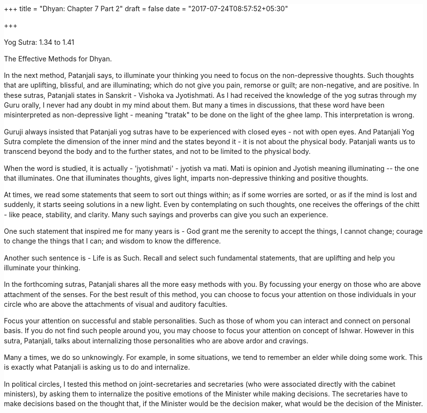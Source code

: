 +++
title = "Dhyan: Chapter 7 Part 2"
draft = false
date = "2017-07-24T08:57:52+05:30"

+++

Yog Sutra: 1.34 to 1.41

The Effective Methods for Dhyan.

In the next method, Patanjali says, to illuminate your thinking you need to focus on the non-depressive thoughts. Such thoughts that are uplifting, blissful, and are illuminating; which do not give you pain, remorse or guilt; are non-negative, and are positive. In these sutras, Patanjali states in Sanskrit - Vishoka va Jyotishmati. As I had received the knowledge of the yog sutras through my Guru orally, I never had any doubt in my mind about them. But many a times in discussions, that these word have been misinterpreted as non-depressive light - meaning "tratak" to be done on the light of the ghee lamp. This interpretation is wrong.

Guruji always insisted that Patanjali yog sutras have to be experienced with closed eyes - not with open eyes. And Patanjali Yog Sutra complete the dimension of the inner mind and the states beyond it - it is not about the physical body. Patanjali wants us to transcend beyond the body and to the further states, and not to be limited to the physical body.

When the word is studied, it is actually - 'jyotishmati' - jyotish va mati. Mati is opinion and Jyotish meaning illuminating -- the one that illuminates. One that illuminates thoughts, gives light, imparts non-depressive thinking and positive thoughts.

At times, we read some statements that seem to sort out things within; as if some worries are sorted, or as if the mind is lost and suddenly, it starts seeing solutions in a new light. Even by contemplating on such thoughts, one receives the offerings of the chitt - like peace, stability, and clarity. Many such sayings and proverbs can give you such an experience.

One such statement that inspired me for many years is - God grant me the serenity to accept the things, I cannot change; courage to change the things that I can; and wisdom to know the difference.

Another such sentence is - Life is as Such. Recall and select such fundamental statements, that are uplifting and help you illuminate your thinking.

In the forthcoming sutras, Patanjali shares all the more easy methods with you. By focussing your energy on those who are above attachment of the senses. For the best result of this method, you can choose to focus your attention on those individuals in your circle who are above the attachments of visual and auditory faculties.

Focus your attention on successful and stable personalities. Such as those of whom you can interact and connect on personal basis. If you do not find such people around you, you may choose to focus your attention on concept of Ishwar. However in this sutra, Patanjali, talks about internalizing those personalities who are above ardor and cravings.

Many a times, we do so unknowingly. For example, in some situations, we tend to remember an elder while doing some work. This is exactly what Patanjali is asking us to do and internalize.

In political circles, I tested this method on joint-secretaries and secretaries (who were associated directly with the cabinet ministers), by asking them to internalize the positive emotions of the Minister while making decisions. The secretaries have to make decisions based on the thought that, if the Minister would be the decision maker, what would be the decision of the Minister.
